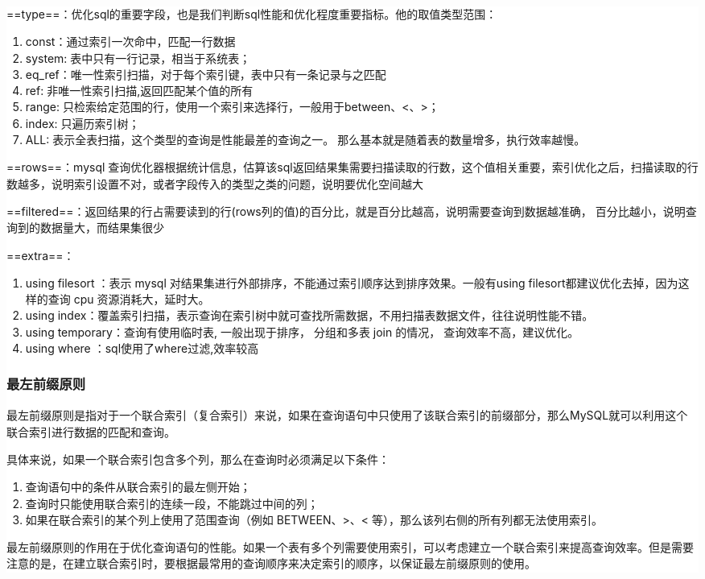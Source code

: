 

==type==：优化sql的重要字段，也是我们判断sql性能和优化程度重要指标。他的取值类型范围：

1. const：通过索引一次命中，匹配一行数据
2. system: 表中只有一行记录，相当于系统表；
3. eq_ref：唯一性索引扫描，对于每个索引键，表中只有一条记录与之匹配
4. ref: 非唯一性索引扫描,返回匹配某个值的所有
5. range: 只检索给定范围的行，使用一个索引来选择行，一般用于between、<、>；
6. index: 只遍历索引树；
7. ALL: 表示全表扫描，这个类型的查询是性能最差的查询之一。 那么基本就是随着表的数量增多，执行效率越慢。



==rows==：mysql 查询优化器根据统计信息，估算该sql返回结果集需要扫描读取的行数，这个值相关重要，索引优化之后，扫描读取的行数越多，说明索引设置不对，或者字段传入的类型之类的问题，说明要优化空间越大



==filtered==：返回结果的行占需要读到的行(rows列的值)的百分比，就是百分比越高，说明需要查询到数据越准确， 百分比越小，说明查询到的数据量大，而结果集很少



==extra==：

1. using filesort ：表示 mysql 对结果集进行外部排序，不能通过索引顺序达到排序效果。一般有using filesort都建议优化去掉，因为这样的查询 cpu 资源消耗大，延时大。
2. using index：覆盖索引扫描，表示查询在索引树中就可查找所需数据，不用扫描表数据文件，往往说明性能不错。
3. using temporary：查询有使用临时表, 一般出现于排序， 分组和多表 join 的情况， 查询效率不高，建议优化。
4. using where ：sql使用了where过滤,效率较高





### 最左前缀原则

最左前缀原则是指对于一个联合索引（复合索引）来说，如果在查询语句中只使用了该联合索引的前缀部分，那么MySQL就可以利用这个联合索引进行数据的匹配和查询。

具体来说，如果一个联合索引包含多个列，那么在查询时必须满足以下条件：

1. 查询语句中的条件从联合索引的最左侧开始；
2. 查询时只能使用联合索引的连续一段，不能跳过中间的列；
3. 如果在联合索引的某个列上使用了范围查询（例如 BETWEEN、>、< 等），那么该列右侧的所有列都无法使用索引。

最左前缀原则的作用在于优化查询语句的性能。如果一个表有多个列需要使用索引，可以考虑建立一个联合索引来提高查询效率。但是需要注意的是，在建立联合索引时，要根据最常用的查询顺序来决定索引的顺序，以保证最左前缀原则的使用。





